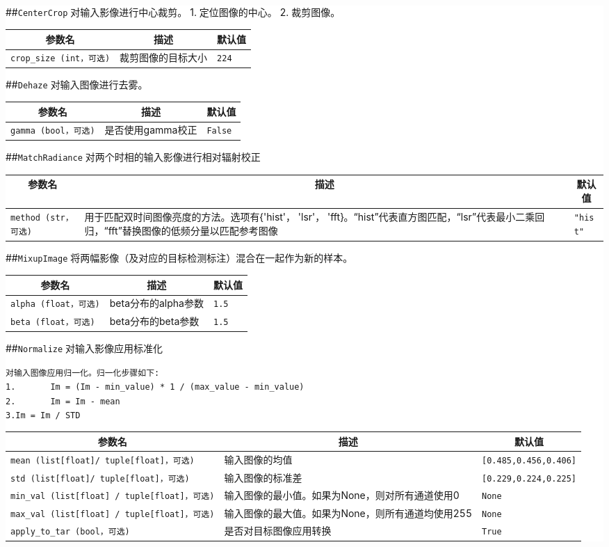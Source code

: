 
##`CenterCrop`
对输入影像进行中心裁剪。
    1. 定位图像的中心。
    2. 裁剪图像。


| 参数名             | 描述                                                                                                       | 默认值  |
|-----------------|----------------------------------------------------------------------------------------------------------|------|
|`crop_size (int，可选)`| 裁剪图像的目标大小  | `224`  |

##`Dehaze`
对输入图像进行去雾。


| 参数名             | 描述                                     | 默认值   |
|-----------------|-----------------------------------------------------|-------|
|`gamma (bool，可选)`| 是否使用gamma校正  | `False` |

##`MatchRadiance`
对两个时相的输入影像进行相对辐射校正

| 参数名             | 描述                                     | 默认值   |
|-----------------|-----------------------------------------------------|-------|
|`method (str，可选)`| 用于匹配双时间图像亮度的方法。选项有{'hist'， 'lsr'， 'fft}。“hist”代表直方图匹配，“lsr”代表最小二乘回归，“fft”替换图像的低频分量以匹配参考图像  | `"hist"` |

##`MixupImage`
将两幅影像（及对应的目标检测标注）混合在一起作为新的样本。

| 参数名             | 描述                                     | 默认值 |
|-----------------|-----------------------------------------------------|-----|
|`alpha (float，可选)`| beta分布的alpha参数  | `1.5` |
|`beta (float，可选)` |beta分布的beta参数  | `1.5` |

##`Normalize`
对输入影像应用标准化

    对输入图像应用归一化。归一化步骤如下:
    1.       Im = (Im - min_value) * 1 / (max_value - min_value)
    2.       Im = Im - mean
    3.Im = Im / STD


| 参数名                                     | 描述              | 默认值                          |
|-----------------------------------------|-----------------|------------------------------|
| `mean (list[float]/ tuple[float]，可选)`     | 输入图像的均值                      | `[0.485,0.456,0.406]` |
| `std (list[float]/ tuple[float]，可选)`      | 输入图像的标准差                     | `[0.229,0.224,0.225]` |
| `min_val (list[float] / tuple[float]，可选)` | 输入图像的最小值。如果为None，则对所有通道使用0   |    `None`      |
| `max_val (list[float] / tuple[float]，可选)` | 输入图像的最大值。如果为None，则所有通道均使用255 |  `None`        |
| `apply_to_tar (bool，可选)`                  |是否对目标图像应用转换  | `True`                         |
